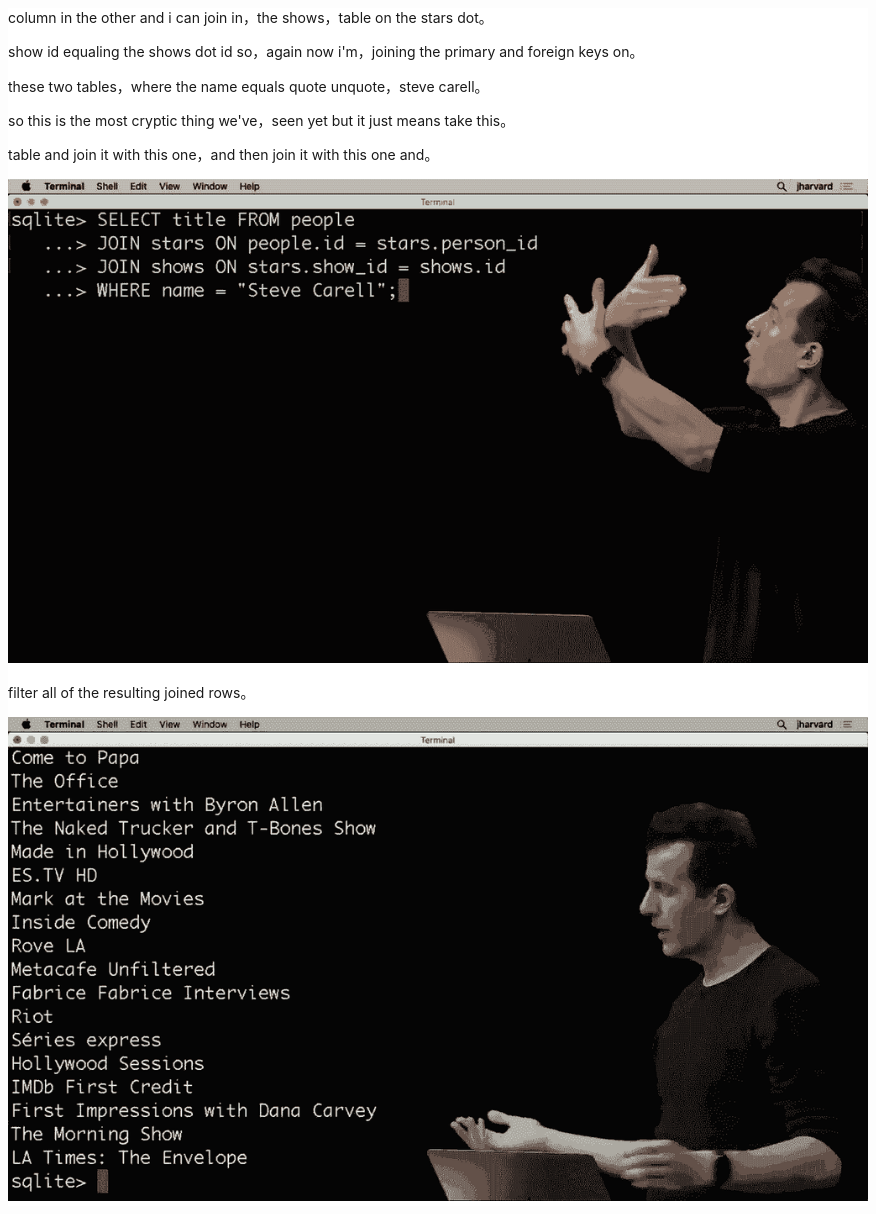 column in the other and i can join in，the shows，table on the stars dot。

show id equaling the shows dot id so，again now i'm，joining the primary and foreign keys on。

these two tables，where the name equals quote unquote，steve carell。

so this is the most cryptic thing we've，seen yet but it just means take this。

table and join it with this one，and then join it with this one and。



![](img/1e4f07659e58faa22deb662e5dcbd6dd_115.png)

filter all of the resulting joined rows。

![](img/1e4f07659e58faa22deb662e5dcbd6dd_117.png)
